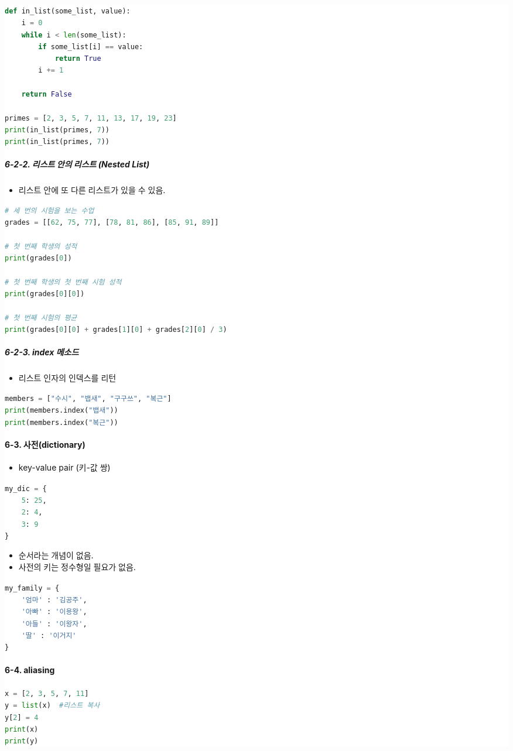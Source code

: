 ```python
def in_list(some_list, value):
    i = 0
    while i < len(some_list):
        if some_list[i] == value:
            return True
        i += 1

    return False

primes = [2, 3, 5, 7, 11, 13, 17, 19, 23]
print(in_list(primes, 7))
print(in_list(primes, 7))
```
##### 6-2-2. 리스트 안의 리스트 (Nested List)  
* 리스트 안에 또 다른 리스트가 있을 수 있음.  
```python
# 세 번의 시험을 보는 수업
grades = [[62, 75, 77], [78, 81, 86], [85, 91, 89]]

# 첫 번째 학생의 성적
print(grades[0])

# 첫 번째 학생의 첫 번째 시험 성적
print(grades[0][0])

# 첫 번째 시험의 평균
print(grades[0][0] + grades[1][0] + grades[2][0] / 3)
```

##### 6-2-3. index 메소드  
* 리스트 인자의 인덱스를 리턴  
```python
members = ["수시", "뱁새", "구구쓰", "복근"]
print(members.index("뱁새"))
print(members.index("복근"))
```

#### 6-3. 사전(dictionary)  
* key-value pair (키-값 쌍)  
```python
my_dic = {
    5: 25,
    2: 4,
    3: 9
}
```
* 순서라는 개념이 없음.  
* 사전의 키는 정수형일 필요가 없음.  
```python
my_family = {
    '엄마' : '김공주',
    '아빠' : '이용왕',
    '아들' : '이왕자',
    '딸' : '이거지'
}
```
#### 6-4. aliasing  
```python
x = [2, 3, 5, 7, 11]
y = list(x)  #리스트 복사
y[2] = 4
print(x)
print(y)
``` 